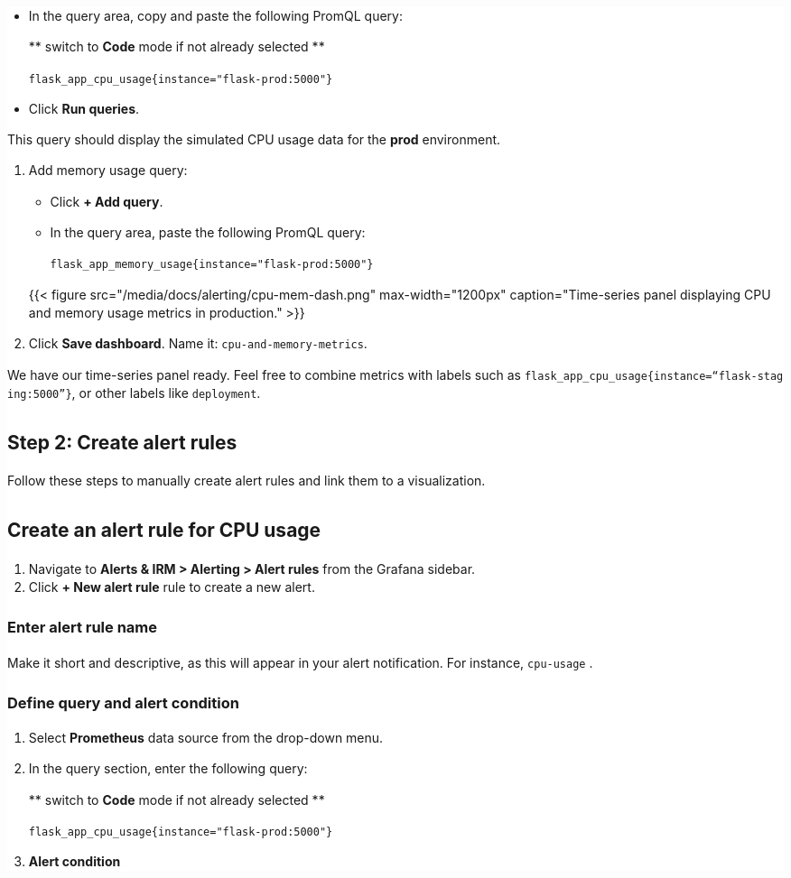    - In the query area, copy and paste the following PromQL query:

     ** switch to **Code** mode if not already selected **

     ```promql
     flask_app_cpu_usage{instance="flask-prod:5000"}
     ```

   - Click **Run queries**.

   This query should display the simulated CPU usage data for the **prod** environment.

1. Add memory usage query:

   - Click **+ Add query**.
   - In the query area, paste the following PromQL query:

     ```promql
     flask_app_memory_usage{instance="flask-prod:5000"}
     ```

   {{< figure src="/media/docs/alerting/cpu-mem-dash.png" max-width="1200px" caption="Time-series panel displaying CPU and memory usage metrics in production." >}}

1. Click **Save dashboard**. Name it: `cpu-and-memory-metrics`.

We have our time-series panel ready. Feel free to combine metrics with labels such as `flask_app_cpu_usage{instance=“flask-staging:5000”}`, or other labels like `deployment`.




## Step 2: Create alert rules

Follow these steps to manually create alert rules and link them to a visualization.

## Create an alert rule for CPU usage

1. Navigate to **Alerts & IRM > Alerting > Alert rules** from the Grafana sidebar.
1. Click **+ New alert rule** rule to create a new alert.

### Enter alert rule name

Make it short and descriptive, as this will appear in your alert notification. For instance, `cpu-usage` .

### Define query and alert condition

1. Select **Prometheus** data source from the drop-down menu.
1. In the query section, enter the following query:

   ** switch to **Code** mode if not already selected **

   ```
   flask_app_cpu_usage{instance="flask-prod:5000"}
   ```

1. **Alert condition**
